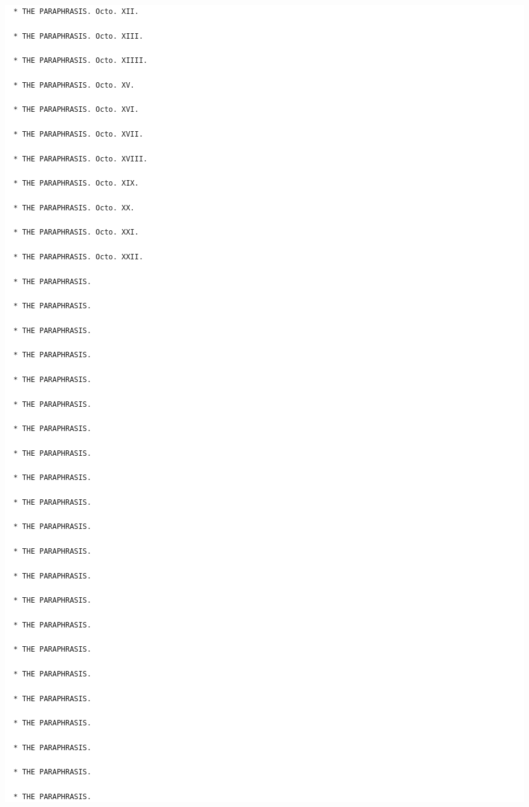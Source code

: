       * THE PARAPHRASIS. Octo. XII.

      * THE PARAPHRASIS. Octo. XIII.

      * THE PARAPHRASIS. Octo. XIIII.

      * THE PARAPHRASIS. Octo. XV.

      * THE PARAPHRASIS. Octo. XVI.

      * THE PARAPHRASIS. Octo. XVII.

      * THE PARAPHRASIS. Octo. XVIII.

      * THE PARAPHRASIS. Octo. XIX.

      * THE PARAPHRASIS. Octo. XX.

      * THE PARAPHRASIS. Octo. XXI.

      * THE PARAPHRASIS. Octo. XXII.

      * THE PARAPHRASIS.

      * THE PARAPHRASIS.

      * THE PARAPHRASIS.

      * THE PARAPHRASIS.

      * THE PARAPHRASIS.

      * THE PARAPHRASIS.

      * THE PARAPHRASIS.

      * THE PARAPHRASIS.

      * THE PARAPHRASIS.

      * THE PARAPHRASIS.

      * THE PARAPHRASIS.

      * THE PARAPHRASIS.

      * THE PARAPHRASIS.

      * THE PARAPHRASIS.

      * THE PARAPHRASIS.

      * THE PARAPHRASIS.

      * THE PARAPHRASIS.

      * THE PARAPHRASIS.

      * THE PARAPHRASIS.

      * THE PARAPHRASIS.

      * THE PARAPHRASIS.

      * THE PARAPHRASIS.
